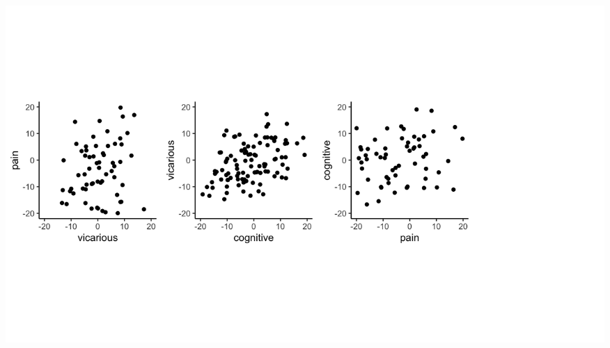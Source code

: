 <img src="03_iv-cue_dv-actual_files/figure-html/random_effects_scatter_plot_2-1.png" width="672" />

